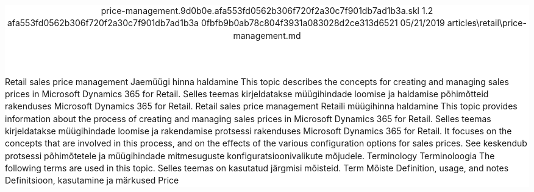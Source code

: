 <?xml version="1.0" encoding="UTF-8"?>
<xliff xmlns:logoport="urn:logoport:xliffeditor:xliff-extras:1.0" xmlns:tilt="urn:logoport:xliffeditor:tilt-non-translatables:1.0" xmlns:xsi="http://www.w3.org/2001/XMLSchema-instance" xmlns="urn:oasis:names:tc:xliff:document:1.2" xmlns:xliffext="urn:microsoft:content:schema:xliffextensions" version="1.2" xsi:schemaLocation="urn:oasis:names:tc:xliff:document:1.2 xliff-core-1.2-transitional.xsd">
  <file datatype="xml" source-language="en-US" original="price-management.md" target-language="et-EE">
    <header>
      <tool tool-company="Microsoft" tool-version="1.0-7889195" tool-name="mdxliff" tool-id="mdxliff"/>
      <xliffext:skl_file_name>price-management.9d0b0e.afa553fd0562b306f720f2a30c7f901db7ad1b3a.skl</xliffext:skl_file_name>
      <xliffext:version>1.2</xliffext:version>
      <xliffext:ms.openlocfilehash>afa553fd0562b306f720f2a30c7f901db7ad1b3a</xliffext:ms.openlocfilehash>
      <xliffext:ms.sourcegitcommit>0fbfb9b0ab78c804f3931a083028d2ce313d6521</xliffext:ms.sourcegitcommit>
      <xliffext:ms.lasthandoff>05/21/2019</xliffext:ms.lasthandoff>
      <xliffext:ms.openlocfilepath>articles\retail\price-management.md</xliffext:ms.openlocfilepath>
    </header>
    <body>
      <group extype="content" id="content">
        <trans-unit xml:space="preserve" translate="yes" id="101" restype="x-metadata">
          <source>Retail sales price management</source>
        <target logoport:matchpercent="101" state="translated" state-qualifier="leveraged-tm">Jaemüügi hinna haldamine</target></trans-unit>
        <trans-unit xml:space="preserve" translate="yes" id="102" restype="x-metadata">
          <source>This topic describes the concepts for creating and managing sales prices in Microsoft Dynamics 365 for Retail.</source>
        <target logoport:matchpercent="101" state="translated" state-qualifier="leveraged-tm">Selles teemas kirjeldatakse müügihindade loomise ja haldamise põhimõtteid rakenduses Microsoft Dynamics 365 for Retail.</target></trans-unit>
        <trans-unit xml:space="preserve" translate="yes" id="103">
          <source>Retail sales price management</source>
        <target logoport:matchpercent="101" state="translated" state-qualifier="leveraged-tm">Retaili müügihinna haldamine</target></trans-unit>
        <trans-unit xml:space="preserve" translate="yes" id="104">
          <source>This topic provides information about the process of creating and managing sales prices in Microsoft Dynamics 365 for Retail.</source>
        <target logoport:matchpercent="101" state="translated" state-qualifier="leveraged-tm">Selles teemas kirjeldatakse müügihindade loomise ja rakendamise protsessi rakenduses Microsoft Dynamics 365 for Retail.</target></trans-unit>
        <trans-unit xml:space="preserve" translate="yes" id="105">
          <source>It focuses on the concepts that are involved in this process, and on the effects of the various configuration options for sales prices.</source>
        <target logoport:matchpercent="101" state="translated" state-qualifier="leveraged-tm">See keskendub protsessi põhimõtetele ja müügihindade mitmesuguste konfiguratsioonivalikute mõjudele.</target></trans-unit>
        <trans-unit xml:space="preserve" translate="yes" id="106">
          <source>Terminology</source>
        <target logoport:matchpercent="101" state="translated" state-qualifier="leveraged-tm">Terminoloogia</target></trans-unit>
        <trans-unit xml:space="preserve" translate="yes" id="107">
          <source>The following terms are used in this topic.</source>
        <target logoport:matchpercent="101" state="translated" state-qualifier="leveraged-tm">Selles teemas on kasutatud järgmisi mõisteid.</target></trans-unit>
        <trans-unit xml:space="preserve" translate="yes" id="108">
          <source>Term</source>
        <target logoport:matchpercent="101" state="translated" state-qualifier="leveraged-tm">Mõiste</target></trans-unit>
        <trans-unit xml:space="preserve" translate="yes" id="109">
          <source>Definition, usage, and notes</source>
        <target logoport:matchpercent="101" state="translated" state-qualifier="leveraged-tm">Definitsioon, kasutamine ja märkused</target></trans-unit>
        <trans-unit xml:space="preserve" translate="yes" id="110">
          <source>Price</source>